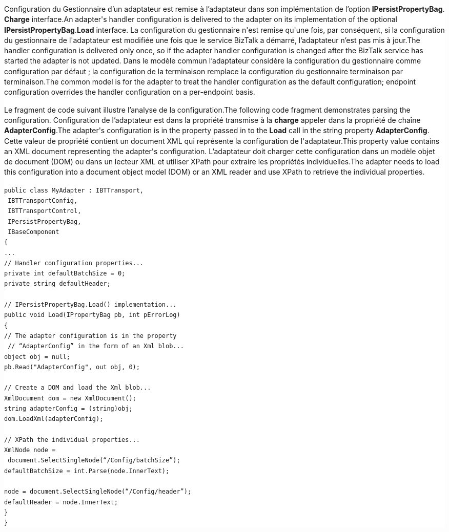  <span data-ttu-id="da15e-111">Configuration du Gestionnaire d’un adaptateur est remise à l’adaptateur dans son implémentation de l’option **IPersistPropertyBag**. **Charge** interface.</span><span class="sxs-lookup"><span data-stu-id="da15e-111">An adapter's handler configuration is delivered to the adapter on its implementation of the optional **IPersistPropertyBag**.**Load** interface.</span></span> <span data-ttu-id="da15e-112">La configuration du gestionnaire n'est remise qu'une fois, par conséquent, si la configuration du gestionnaire de l'adaptateur est modifiée une fois que le service BizTalk a démarré, l’adaptateur n’est pas mis à jour.</span><span class="sxs-lookup"><span data-stu-id="da15e-112">The handler configuration is delivered only once, so if the adapter handler configuration is changed after the BizTalk service has started the adapter is not updated.</span></span> <span data-ttu-id="da15e-113">Dans le modèle commun l’adaptateur considère la configuration du gestionnaire comme configuration par défaut ; la configuration de la terminaison remplace la configuration du gestionnaire terminaison par terminaison.</span><span class="sxs-lookup"><span data-stu-id="da15e-113">The common model is for the adapter to treat the handler configuration as the default configuration; endpoint configuration overrides the handler configuration on a per-endpoint basis.</span></span>  
  
 <span data-ttu-id="da15e-114">Le fragment de code suivant illustre l’analyse de la configuration.</span><span class="sxs-lookup"><span data-stu-id="da15e-114">The following code fragment demonstrates parsing the configuration.</span></span> <span data-ttu-id="da15e-115">Configuration de l’adaptateur est dans la propriété transmise à la **charge** appeler dans la propriété de chaîne **AdapterConfig**.</span><span class="sxs-lookup"><span data-stu-id="da15e-115">The adapter's configuration is in the property passed in to the **Load** call in the string property **AdapterConfig**.</span></span> <span data-ttu-id="da15e-116">Cette valeur de propriété contient un document XML qui représente la configuration de l'adaptateur.</span><span class="sxs-lookup"><span data-stu-id="da15e-116">This property value contains an XML document representing the adapter's configuration.</span></span> <span data-ttu-id="da15e-117">L’adaptateur doit charger cette configuration dans un modèle objet de document (DOM) ou dans un lecteur XML et utiliser XPath pour extraire les propriétés individuelles.</span><span class="sxs-lookup"><span data-stu-id="da15e-117">The adapter needs to load this configuration into a document object model (DOM) or an XML reader and use XPath to retrieve the individual properties.</span></span>  
  
```  
public class MyAdapter : IBTTransport,   
 IBTTransportConfig,   
 IBTTransportControl,  
 IPersistPropertyBag,   
 IBaseComponent  
{  
...  
// Handler configuration properties...  
private int defaultBatchSize = 0;  
private string defaultHeader;  
  
// IPersistPropertyBag.Load() implementation...  
public void Load(IPropertyBag pb, int pErrorLog)  
{  
// The adapter configuration is in the property  
 // “AdapterConfig” in the form of an Xml blob...  
object obj = null;  
pb.Read("AdapterConfig", out obj, 0);  
  
// Create a DOM and load the Xml blob...  
XmlDocument dom = new XmlDocument();  
string adapterConfig = (string)obj;  
dom.LoadXml(adapterConfig);  
  
// XPath the individual properties...  
XmlNode node =   
 document.SelectSingleNode(“/Config/batchSize”);  
defaultBatchSize = int.Parse(node.InnerText);  
  
node = document.SelectSingleNode(“/Config/header”);  
defaultHeader = node.InnerText;  
}  
}  
```
